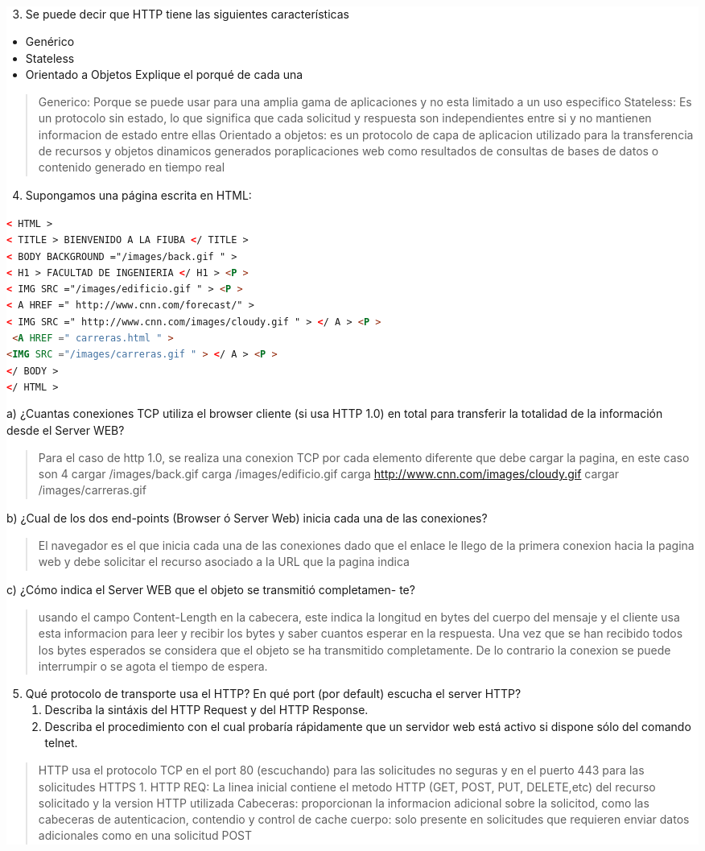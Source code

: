 
3. Se puede decir que HTTP tiene las siguientes características
- Genérico
- Stateless
- Orientado a Objetos
Explique el porqué de cada una

> Generico: Porque se puede usar para una amplia gama de aplicaciones y no esta limitado a un uso especifico
> Stateless: Es un protocolo sin estado, lo que significa que cada solicitud y respuesta son independientes entre si y no mantienen informacion de estado entre ellas
> Orientado a objetos: es un protocolo de capa de aplicacion utilizado para la transferencia de recursos y objetos dinamicos generados poraplicaciones web como resultados de consultas de bases de datos o contenido generado en tiempo real

4. Supongamos una página escrita en HTML:
``` HTML
< HTML >
< TITLE > BIENVENIDO A LA FIUBA </ TITLE >
< BODY BACKGROUND ="/images/back.gif " >
< H1 > FACULTAD DE INGENIERIA </ H1 > <P >
< IMG SRC ="/images/edificio.gif " > <P >
< A HREF =" http://www.cnn.com/forecast/" >
< IMG SRC =" http://www.cnn.com/images/cloudy.gif " > </ A > <P >
 <A HREF =" carreras.html " >
<IMG SRC ="/images/carreras.gif " > </ A > <P >
</ BODY >
</ HTML >
```
a) ¿Cuantas conexiones TCP utiliza el browser cliente (si usa HTTP 1.0)
en total para transferir la totalidad de la información desde el Server
WEB?
> Para el caso de http 1.0, se realiza una conexion TCP por cada elemento diferente que debe cargar la pagina, en este caso son 4
>	cargar /images/back.gif
>	carga /images/edificio.gif
>	carga http://www.cnn.com/images/cloudy.gif
>	cargar /images/carreras.gif


b) ¿Cual de los dos end-points (Browser ó Server Web) inicia cada una de
las conexiones?
> El navegador es el que inicia cada una de las conexiones dado que el enlace le llego de la primera conexion hacia la pagina web y debe solicitar el recurso asociado a la URL que la pagina indica

c) ¿Cómo indica el Server WEB que el objeto se transmitió completamen-
te?
> usando el campo Content-Length en la cabecera, este indica la longitud en bytes del cuerpo del mensaje y el cliente usa esta informacion para leer y recibir los bytes y saber cuantos esperar en la respuesta. Una vez que se han recibido todos los bytes esperados se considera que el objeto se ha transmitido completamente. De lo contrario la conexion se puede interrumpir o se agota el tiempo de espera. 

5. Qué protocolo de transporte usa el HTTP? En qué port (por default) escucha el server HTTP? 
	1. Describa la sintáxis del HTTP Request y del HTTP Response. 
	2. Describa el procedimiento con el cual probaría rápidamente que un servidor web está activo si dispone sólo del comando telnet.
> HTTP usa el protocolo TCP en el port 80 (escuchando) para las solicitudes no seguras y en el puerto 443 para las solicitudes HTTPS
> 1.
> 	HTTP REQ: 
> 		La linea inicial contiene el metodo HTTP (GET, POST, PUT, DELETE,etc) del recurso solicitado y la version HTTP utilizada
> 		Cabeceras: proporcionan la informacion adicional sobre la solicitod, como las cabeceras de autenticacion, contendio y control de cache
> 		cuerpo: solo presente en solicitudes que requieren enviar datos adicionales como en una solicitud POST